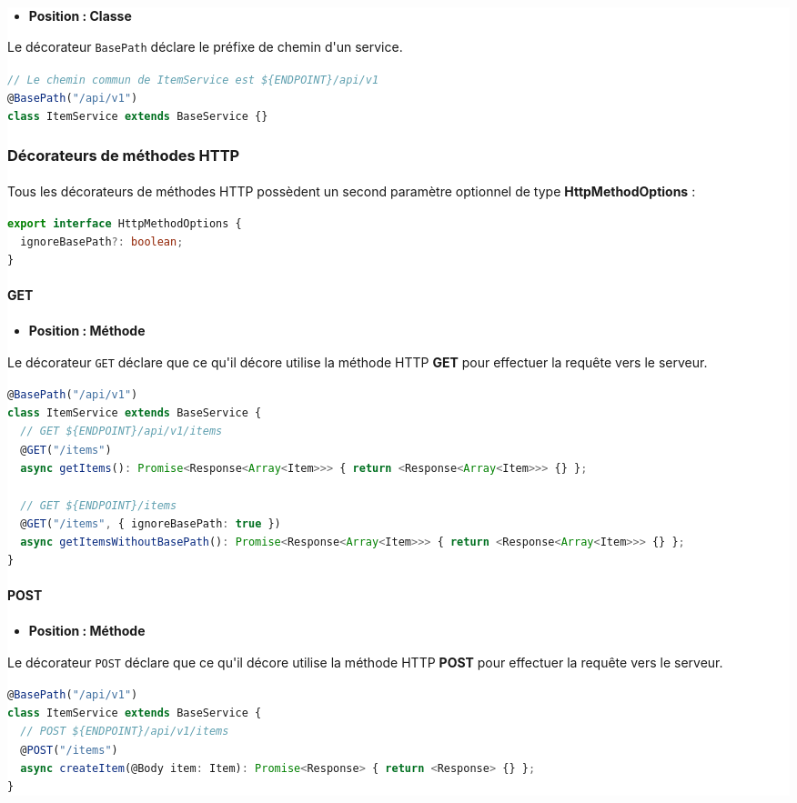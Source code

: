 * **Position : Classe**

Le décorateur `BasePath` déclare le préfixe de chemin d'un service.

```typescript
// Le chemin commun de ItemService est ${ENDPOINT}/api/v1
@BasePath("/api/v1")
class ItemService extends BaseService {}
```

### Décorateurs de méthodes HTTP

Tous les décorateurs de méthodes HTTP possèdent un second paramètre optionnel de type **HttpMethodOptions** :

```typescript
export interface HttpMethodOptions {
  ignoreBasePath?: boolean;
}
```

#### GET

* **Position : Méthode**

Le décorateur `GET` déclare que ce qu'il décore utilise la méthode HTTP **GET** pour effectuer la requête vers le serveur.

```typescript
@BasePath("/api/v1")
class ItemService extends BaseService {
  // GET ${ENDPOINT}/api/v1/items
  @GET("/items")
  async getItems(): Promise<Response<Array<Item>>> { return <Response<Array<Item>>> {} };

  // GET ${ENDPOINT}/items
  @GET("/items", { ignoreBasePath: true })
  async getItemsWithoutBasePath(): Promise<Response<Array<Item>>> { return <Response<Array<Item>>> {} };
}
```

#### POST

* **Position : Méthode**

Le décorateur `POST` déclare que ce qu'il décore utilise la méthode HTTP **POST** pour effectuer la requête vers le serveur.

```typescript
@BasePath("/api/v1")
class ItemService extends BaseService {
  // POST ${ENDPOINT}/api/v1/items
  @POST("/items")
  async createItem(@Body item: Item): Promise<Response> { return <Response> {} };
}
```
